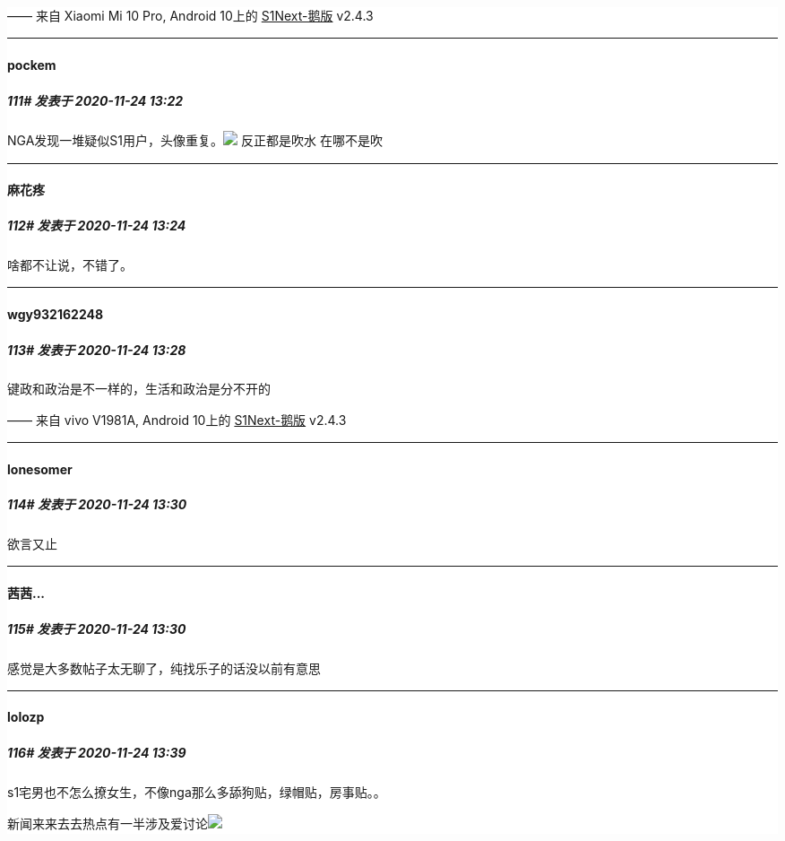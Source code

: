 —— 来自 Xiaomi Mi 10 Pro, Android 10上的 [S1Next-鹅版](https://github.com/ykrank/S1-Next/releases) v2.4.3


-----

####  pockem  
##### 111#       发表于 2020-11-24 13:22


NGA发现一堆疑似S1用户，头像重复。<img src="https://static.saraba1st.com/image/smiley/face2017/067.png" referrerpolicy="no-referrer"> 反正都是吹水 在哪不是吹


-----

####  麻花疼  
##### 112#       发表于 2020-11-24 13:24


啥都不让说，不错了。


-----

####  wgy932162248  
##### 113#       发表于 2020-11-24 13:28


键政和政治是不一样的，生活和政治是分不开的

—— 来自 vivo V1981A, Android 10上的 [S1Next-鹅版](https://github.com/ykrank/S1-Next/releases) v2.4.3


-----

####  lonesomer  
##### 114#       发表于 2020-11-24 13:30


欲言又止


-----

####  茜茜...  
##### 115#       发表于 2020-11-24 13:30


感觉是大多数帖子太无聊了，纯找乐子的话没以前有意思


-----

####  lolozp  
##### 116#       发表于 2020-11-24 13:39


s1宅男也不怎么撩女生，不像nga那么多舔狗贴，绿帽贴，房事贴。。


新闻来来去去热点有一半涉及爱讨论<img src="https://static.saraba1st.com/image/smiley/face2017/066.png" referrerpolicy="no-referrer">
